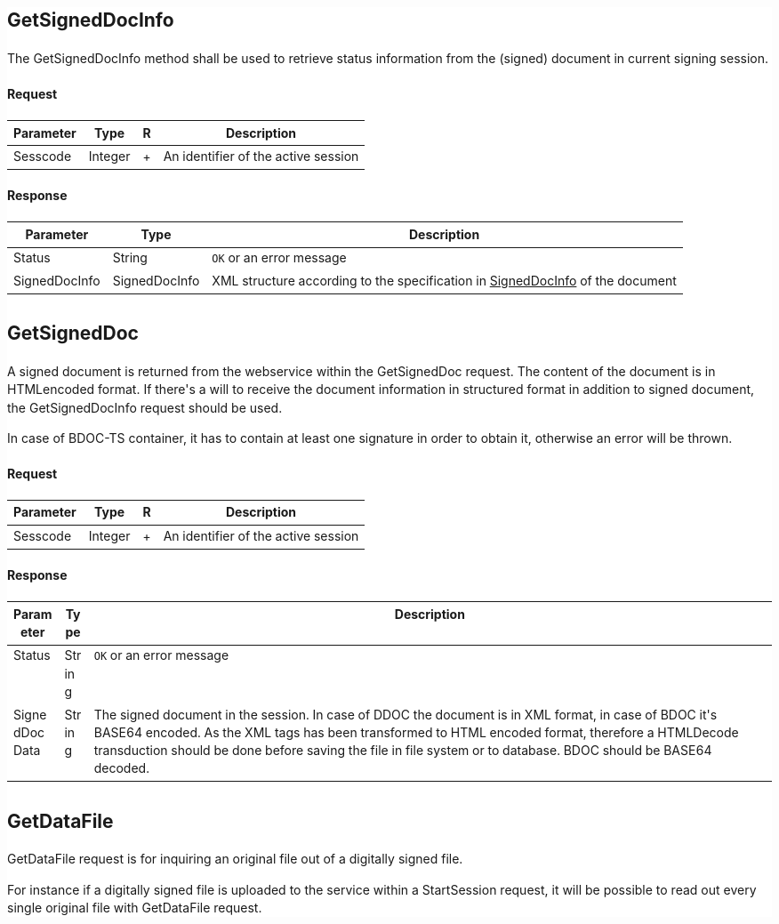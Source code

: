 


## GetSignedDocInfo

The GetSignedDocInfo method shall be used to retrieve status information from the (signed) document in current signing session.

#### Request

| **Parameter** | **Type** | **R** | **Description** |
| --- | --- | --- | --- |
| Sesscode | Integer | + | An identifier of the active session |

#### Response

| **Parameter** | **Type** | **Description** |
| --- | --- | --- |
| Status | String | ``OK`` or an error message |
| SignedDocInfo | SignedDocInfo | XML structure according to the specification in [SignedDocInfo](#signeddocinfo) of the document |


## GetSignedDoc

A signed document is returned from the webservice within the GetSignedDoc request. The content of the document is in HTMLencoded format. If there's a will to receive the document information in structured format in addition to signed document, the GetSignedDocInfo request should be used.

In case of BDOC-TS container, it has to contain at least one signature in order to obtain it, otherwise an error will be thrown.

#### Request

| **Parameter** | **Type** | **R** | **Description** |
| --- | --- | --- | --- |
| Sesscode | Integer | + | An identifier of the active session |

#### Response

| **Parameter** | **Type** | **Description** |
| --- | --- | --- |
| Status | String | ``OK`` or an error message |
| SignedDocData | String | The signed document in the session. In case of DDOC the document is in XML format, in case of BDOC it's BASE64 encoded. As the XML tags has been transformed to HTML encoded format, therefore a HTMLDecode transduction should be done before saving the file in file system or to database. BDOC should be BASE64 decoded. |




## GetDataFile

GetDataFile request is for inquiring an original file out of a digitally signed file.

For instance if a digitally signed file is uploaded to the service within a StartSession request, it will be possible to read out every single original file with GetDataFile request.
